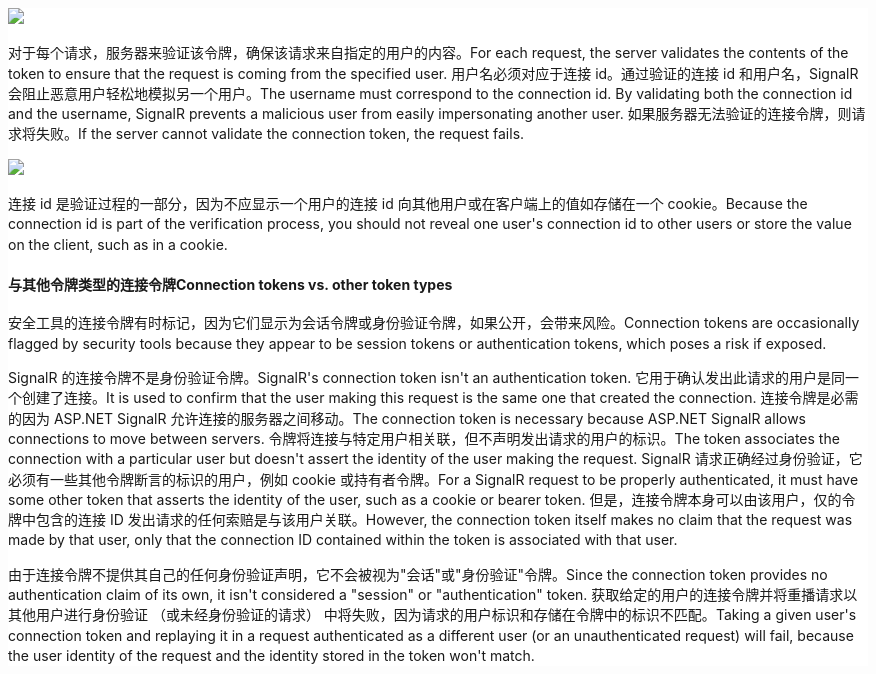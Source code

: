 ![](introduction-to-security/_static/image2.png)

<span data-ttu-id="4a9f5-150">对于每个请求，服务器来验证该令牌，确保该请求来自指定的用户的内容。</span><span class="sxs-lookup"><span data-stu-id="4a9f5-150">For each request, the server validates the contents of the token to ensure that the request is coming from the specified user.</span></span> <span data-ttu-id="4a9f5-151">用户名必须对应于连接 id。通过验证的连接 id 和用户名，SignalR 会阻止恶意用户轻松地模拟另一个用户。</span><span class="sxs-lookup"><span data-stu-id="4a9f5-151">The username must correspond to the connection id. By validating both the connection id and the username, SignalR prevents a malicious user from easily impersonating another user.</span></span> <span data-ttu-id="4a9f5-152">如果服务器无法验证的连接令牌，则请求将失败。</span><span class="sxs-lookup"><span data-stu-id="4a9f5-152">If the server cannot validate the connection token, the request fails.</span></span>

![](introduction-to-security/_static/image4.png)

<span data-ttu-id="4a9f5-153">连接 id 是验证过程的一部分，因为不应显示一个用户的连接 id 向其他用户或在客户端上的值如存储在一个 cookie。</span><span class="sxs-lookup"><span data-stu-id="4a9f5-153">Because the connection id is part of the verification process, you should not reveal one user's connection id to other users or store the value on the client, such as in a cookie.</span></span>

#### <a name="connection-tokens-vs-other-token-types"></a><span data-ttu-id="4a9f5-154">与其他令牌类型的连接令牌</span><span class="sxs-lookup"><span data-stu-id="4a9f5-154">Connection tokens vs. other token types</span></span>

<span data-ttu-id="4a9f5-155">安全工具的连接令牌有时标记，因为它们显示为会话令牌或身份验证令牌，如果公开，会带来风险。</span><span class="sxs-lookup"><span data-stu-id="4a9f5-155">Connection tokens are occasionally flagged by security tools because they appear to be session tokens or authentication tokens, which poses a risk if exposed.</span></span>

<span data-ttu-id="4a9f5-156">SignalR 的连接令牌不是身份验证令牌。</span><span class="sxs-lookup"><span data-stu-id="4a9f5-156">SignalR's connection token isn't an authentication token.</span></span> <span data-ttu-id="4a9f5-157">它用于确认发出此请求的用户是同一个创建了连接。</span><span class="sxs-lookup"><span data-stu-id="4a9f5-157">It is used to confirm that the user making this request is the same one that created the connection.</span></span> <span data-ttu-id="4a9f5-158">连接令牌是必需的因为 ASP.NET SignalR 允许连接的服务器之间移动。</span><span class="sxs-lookup"><span data-stu-id="4a9f5-158">The connection token is necessary because ASP.NET SignalR allows connections to move between servers.</span></span> <span data-ttu-id="4a9f5-159">令牌将连接与特定用户相关联，但不声明发出请求的用户的标识。</span><span class="sxs-lookup"><span data-stu-id="4a9f5-159">The token associates the connection with a particular user but doesn't assert the identity of the user making the request.</span></span> <span data-ttu-id="4a9f5-160">SignalR 请求正确经过身份验证，它必须有一些其他令牌断言的标识的用户，例如 cookie 或持有者令牌。</span><span class="sxs-lookup"><span data-stu-id="4a9f5-160">For a SignalR request to be properly authenticated, it must have some other token that asserts the identity of the user, such as a cookie or bearer token.</span></span> <span data-ttu-id="4a9f5-161">但是，连接令牌本身可以由该用户，仅的令牌中包含的连接 ID 发出请求的任何索赔是与该用户关联。</span><span class="sxs-lookup"><span data-stu-id="4a9f5-161">However, the connection token itself makes no claim that the request was made by that user, only that the connection ID contained within the token is associated with that user.</span></span>

<span data-ttu-id="4a9f5-162">由于连接令牌不提供其自己的任何身份验证声明，它不会被视为"会话"或"身份验证"令牌。</span><span class="sxs-lookup"><span data-stu-id="4a9f5-162">Since the connection token provides no authentication claim of its own, it isn't considered a "session" or "authentication" token.</span></span> <span data-ttu-id="4a9f5-163">获取给定的用户的连接令牌并将重播请求以其他用户进行身份验证 （或未经身份验证的请求） 中将失败，因为请求的用户标识和存储在令牌中的标识不匹配。</span><span class="sxs-lookup"><span data-stu-id="4a9f5-163">Taking a given user's connection token and replaying it in a request authenticated as a different user (or an unauthenticated request) will fail, because the user identity of the request and the identity stored in the token won't match.</span></span>
